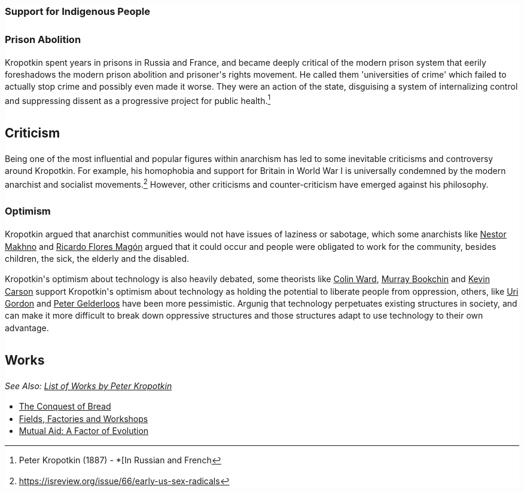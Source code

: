 ### Support for Indigenous People

### Prison Abolition

Kropotkin spent years in prisons in Russia and France, and became deeply
critical of the modern prison system that eerily foreshadows the modern
prison abolition and prisoner's rights movement. He called them
'universities of crime' which failed to actually stop crime and possibly
even made it worse. They were an action of the state, disguising a
system of internalizing control and suppressing dissent as a progressive
project for public health.[^14]

## Criticism

Being one of the most influential and popular figures within anarchism
has led to some inevitable criticisms and controversy around Kropotkin.
For example, his homophobia and support for Britain in World War I is
universally condemned by the modern anarchist and socialist
movements.[^15] However, other criticisms and counter-criticism have
emerged against his philosophy.

### Optimism

Kropotkin argued that anarchist communities would not have issues of
laziness or sabotage, which some anarchists like [Nestor
Makhno](Nestor_Makhno.md "wikilink") and [Ricardo Flores
Magón](Ricardo_Flores_Magón.md "wikilink") argued that it could occur and
people were obligated to work for the community, besides children, the
sick, the elderly and the disabled.

Kropotkin's optimism about technology is also heavily debated, some
theorists like [Colin Ward](Colin_Ward.md "wikilink"), [Murray
Bookchin](Murray_Bookchin.md "wikilink") and [Kevin
Carson](Kevin_Carson.md "wikilink") support Kropotkin's optimism about
technology as holding the potential to liberate people from oppression,
others, like [Uri Gordon](Uri_Gordon.md "wikilink") and [Peter
Gelderloos](Peter_Gelderloos.md "wikilink") have been more pessimistic.
Argunig that technology perpetuates existing structures in society, and
can make it more difficult to break down oppressive structures and those
structures adapt to use technology to their own advantage.

## Works

*See Also: [List of Works by Peter
Kropotkin](List_of_Works_by_Peter_Kropotkin.md "wikilink")*

- [The Conquest of Bread](The_Conquest_of_Bread.md "wikilink")
- [Fields, Factories and
  Workshops](Fields,_Factories_and_Workshops.md "wikilink")
- [Mutual Aid: A Factor of
  Evolution](Mutual_Aid:_A_Factor_of_Evolution.md "wikilink")


[^1]: [Graham Purchase](Graham_Purchase.md "wikilink") (2013) [Zabalaza
[^2]: [Wikipedia](Wikipedia.md "wikilink") -
[^4]: [Wikipedia](Wikipedia.md "wikilink") -
[^6]: [Wikipedia](Wikipedia.md "wikilink") -
[^7]: [Wikipedia](Wikipedia.md "wikilink") -
[^8]: [Wikipedia](Wikipedia.md "wikilink") -
[^9]: [Wikipedia](Wikipedia.md "wikilink") -
[^10]: Peter Kropotkin (1902) - Mutual Aid: A Factor of Evolution
[^11]: Peter Kropotkin - [Fields, Factories and
[^13]: Peter Kropotkin (1892) - [The Conquest of
[^14]: Peter Kropotkin (1887) - *[In Russian and French
[^15]: <https://isreview.org/issue/66/early-us-sex-radicals>